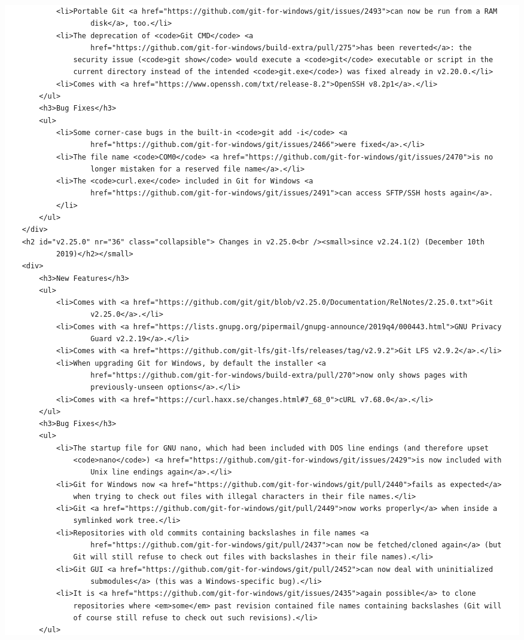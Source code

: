                 <li>Portable Git <a href="https://github.com/git-for-windows/git/issues/2493">can now be run from a RAM
                        disk</a>, too.</li>
                <li>The deprecation of <code>Git CMD</code> <a
                        href="https://github.com/git-for-windows/build-extra/pull/275">has been reverted</a>: the
                    security issue (<code>git show</code> would execute a <code>git</code> executable or script in the
                    current directory instead of the intended <code>git.exe</code>) was fixed already in v2.20.0.</li>
                <li>Comes with <a href="https://www.openssh.com/txt/release-8.2">OpenSSH v8.2p1</a>.</li>
            </ul>
            <h3>Bug Fixes</h3>
            <ul>
                <li>Some corner-case bugs in the built-in <code>git add -i</code> <a
                        href="https://github.com/git-for-windows/git/issues/2466">were fixed</a>.</li>
                <li>The file name <code>COM0</code> <a href="https://github.com/git-for-windows/git/issues/2470">is no
                        longer mistaken for a reserved file name</a>.</li>
                <li>The <code>curl.exe</code> included in Git for Windows <a
                        href="https://github.com/git-for-windows/git/issues/2491">can access SFTP/SSH hosts again</a>.
                </li>
            </ul>
        </div>
        <h2 id="v2.25.0" nr="36" class="collapsible"> Changes in v2.25.0<br /><small>since v2.24.1(2) (December 10th
                2019)</h2></small>
        <div>
            <h3>New Features</h3>
            <ul>
                <li>Comes with <a href="https://github.com/git/git/blob/v2.25.0/Documentation/RelNotes/2.25.0.txt">Git
                        v2.25.0</a>.</li>
                <li>Comes with <a href="https://lists.gnupg.org/pipermail/gnupg-announce/2019q4/000443.html">GNU Privacy
                        Guard v2.2.19</a>.</li>
                <li>Comes with <a href="https://github.com/git-lfs/git-lfs/releases/tag/v2.9.2">Git LFS v2.9.2</a>.</li>
                <li>When upgrading Git for Windows, by default the installer <a
                        href="https://github.com/git-for-windows/build-extra/pull/270">now only shows pages with
                        previously-unseen options</a>.</li>
                <li>Comes with <a href="https://curl.haxx.se/changes.html#7_68_0">cURL v7.68.0</a>.</li>
            </ul>
            <h3>Bug Fixes</h3>
            <ul>
                <li>The startup file for GNU nano, which had been included with DOS line endings (and therefore upset
                    <code>nano</code>) <a href="https://github.com/git-for-windows/git/issues/2429">is now included with
                        Unix line endings again</a>.</li>
                <li>Git for Windows now <a href="https://github.com/git-for-windows/git/pull/2440">fails as expected</a>
                    when trying to check out files with illegal characters in their file names.</li>
                <li>Git <a href="https://github.com/git-for-windows/git/pull/2449">now works properly</a> when inside a
                    symlinked work tree.</li>
                <li>Repositories with old commits containing backslashes in file names <a
                        href="https://github.com/git-for-windows/git/pull/2437">can now be fetched/cloned again</a> (but
                    Git will still refuse to check out files with backslashes in their file names).</li>
                <li>Git GUI <a href="https://github.com/git-for-windows/git/pull/2452">can now deal with uninitialized
                        submodules</a> (this was a Windows-specific bug).</li>
                <li>It is <a href="https://github.com/git-for-windows/git/issues/2435">again possible</a> to clone
                    repositories where <em>some</em> past revision contained file names containing backslashes (Git will
                    of course still refuse to check out such revisions).</li>
            </ul>